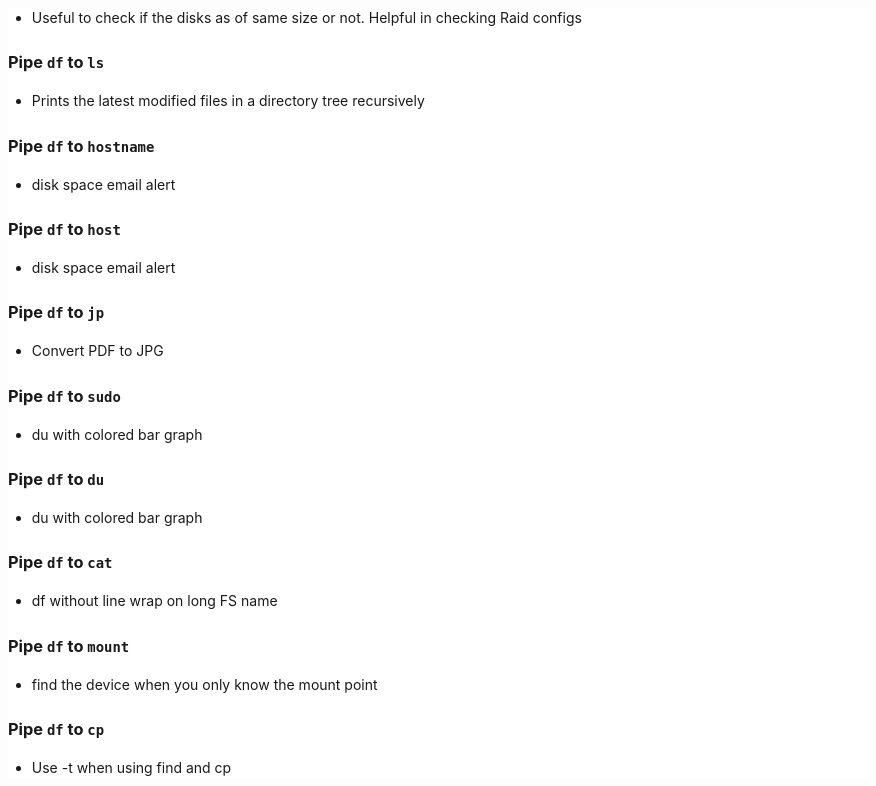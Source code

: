 - Useful to check if the disks as of same size or not. Helpful in checking Raid configs

            
### Pipe `df` to `ls`

- Prints the latest modified files in a directory tree recursively

            
### Pipe `df` to `hostname`

- disk space email alert

            
### Pipe `df` to `host`

- disk space email alert

            
### Pipe `df` to `jp`

- Convert PDF to JPG

            
### Pipe `df` to `sudo`

- du with colored bar graph

            
### Pipe `df` to `du`

- du with colored bar graph

            
### Pipe `df` to `cat`

- df without line wrap on long FS name

            
### Pipe `df` to `mount`

- find the device when you only know the mount point

            
### Pipe `df` to `cp`

- Use -t when using find and cp

            

